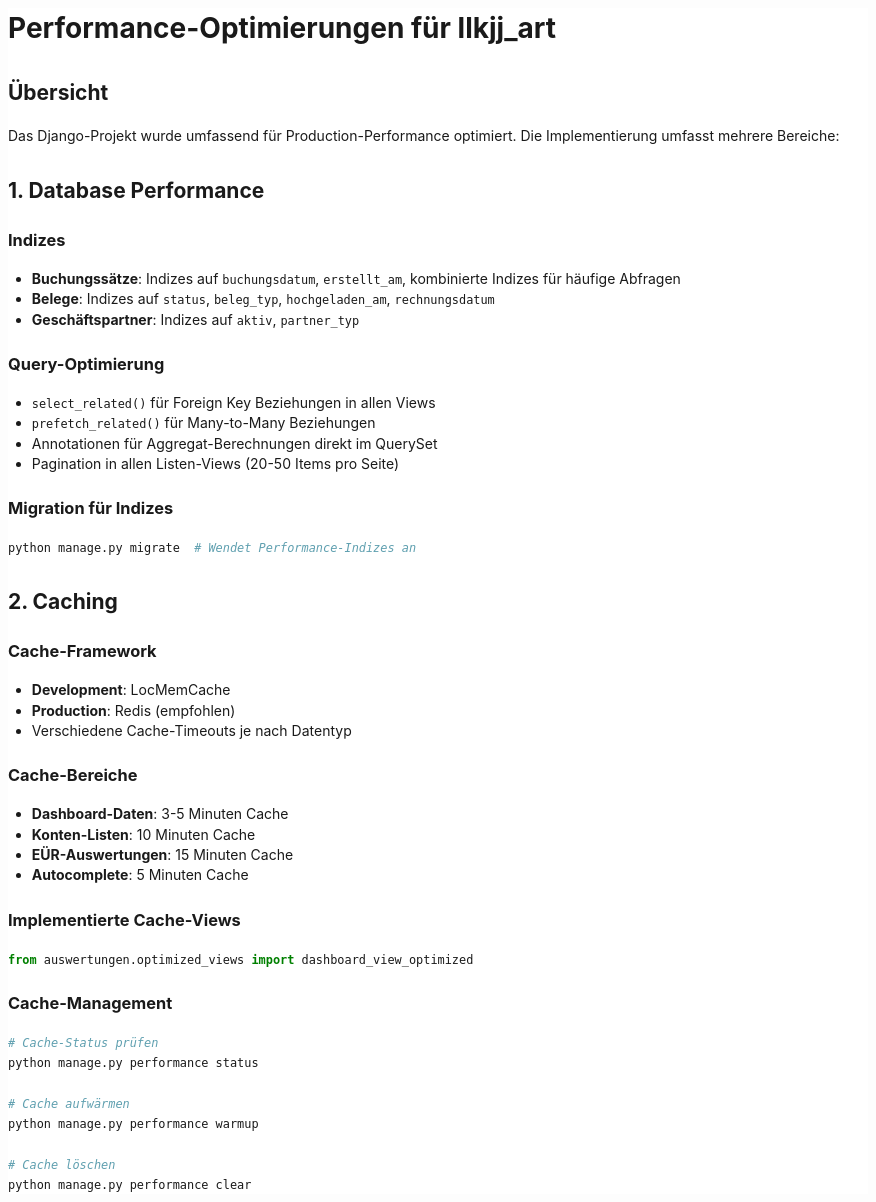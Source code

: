 # Performance-Optimierungen für llkjj_art

## Übersicht

Das Django-Projekt wurde umfassend für Production-Performance optimiert. Die Implementierung umfasst mehrere Bereiche:

## 1. Database Performance

### Indizes
- **Buchungssätze**: Indizes auf `buchungsdatum`, `erstellt_am`, kombinierte Indizes für häufige Abfragen
- **Belege**: Indizes auf `status`, `beleg_typ`, `hochgeladen_am`, `rechnungsdatum`
- **Geschäftspartner**: Indizes auf `aktiv`, `partner_typ`

### Query-Optimierung
- `select_related()` für Foreign Key Beziehungen in allen Views
- `prefetch_related()` für Many-to-Many Beziehungen  
- Annotationen für Aggregat-Berechnungen direkt im QuerySet
- Pagination in allen Listen-Views (20-50 Items pro Seite)

### Migration für Indizes
```bash
python manage.py migrate  # Wendet Performance-Indizes an
```

## 2. Caching

### Cache-Framework
- **Development**: LocMemCache
- **Production**: Redis (empfohlen)
- Verschiedene Cache-Timeouts je nach Datentyp

### Cache-Bereiche
- **Dashboard-Daten**: 3-5 Minuten Cache
- **Konten-Listen**: 10 Minuten Cache
- **EÜR-Auswertungen**: 15 Minuten Cache
- **Autocomplete**: 5 Minuten Cache

### Implementierte Cache-Views
```python
from auswertungen.optimized_views import dashboard_view_optimized
```

### Cache-Management
```bash
# Cache-Status prüfen
python manage.py performance status

# Cache aufwärmen
python manage.py performance warmup

# Cache löschen
python manage.py performance clear
```
